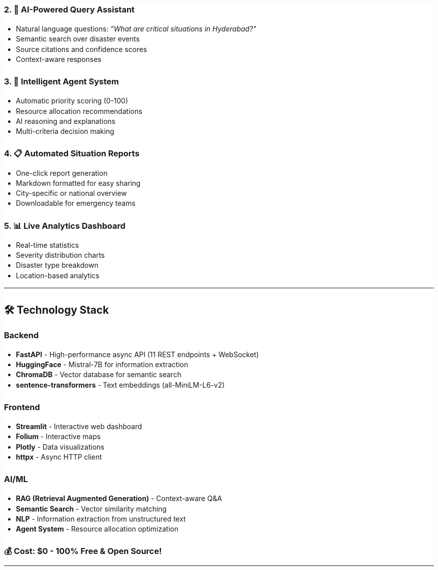 ### 2. 💬 **AI-Powered Query Assistant**
- Natural language questions: *"What are critical situations in Hyderabad?"*
- Semantic search over disaster events
- Source citations and confidence scores
- Context-aware responses

### 3. 🤖 **Intelligent Agent System**
- Automatic priority scoring (0-100)
- Resource allocation recommendations
- AI reasoning and explanations
- Multi-criteria decision making

### 4. 📋 **Automated Situation Reports**
- One-click report generation
- Markdown formatted for easy sharing
- City-specific or national overview
- Downloadable for emergency teams

### 5. 📊 **Live Analytics Dashboard**
- Real-time statistics
- Severity distribution charts
- Disaster type breakdown
- Location-based analytics

---

## 🛠️ Technology Stack

### Backend
- **FastAPI** - High-performance async API (11 REST endpoints + WebSocket)
- **HuggingFace** - Mistral-7B for information extraction
- **ChromaDB** - Vector database for semantic search
- **sentence-transformers** - Text embeddings (all-MiniLM-L6-v2)

### Frontend
- **Streamlit** - Interactive web dashboard
- **Folium** - Interactive maps
- **Plotly** - Data visualizations
- **httpx** - Async HTTP client

### AI/ML
- **RAG (Retrieval Augmented Generation)** - Context-aware Q&A
- **Semantic Search** - Vector similarity matching
- **NLP** - Information extraction from unstructured text
- **Agent System** - Resource allocation optimization

### 💰 Cost: **$0** - 100% Free & Open Source!

---
